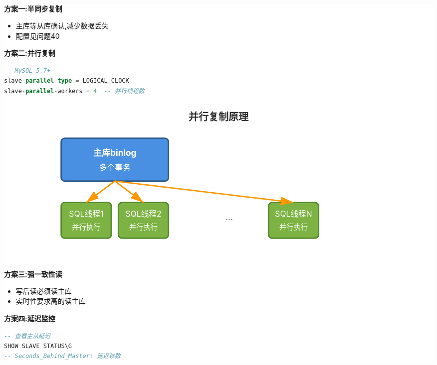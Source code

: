 **方案一:半同步复制**
- 主库等从库确认,减少数据丢失
- 配置见问题40

**方案二:并行复制**
```sql
-- MySQL 5.7+
slave-parallel-type = LOGICAL_CLOCK
slave-parallel-workers = 4  -- 并行线程数
```

<svg viewBox="0 0 600 220" xmlns="http://www.w3.org/2000/svg">
<text x="300" y="25" text-anchor="middle" fill="#333" font-size="14" font-weight="bold">并行复制原理</text>
<rect x="80" y="50" width="150" height="60" fill="#4A90E2" stroke="#2E5C8A" stroke-width="2" rx="5"/>
<text x="155" y="75" text-anchor="middle" fill="white" font-size="12" font-weight="bold">主库binlog</text>
<text x="155" y="95" text-anchor="middle" fill="white" font-size="11">多个事务</text>
<rect x="80" y="140" width="70" height="50" fill="#7CB342" stroke="#558B2F" stroke-width="2" rx="5"/>
<text x="115" y="160" text-anchor="middle" fill="white" font-size="11">SQL线程1</text>
<text x="115" y="178" text-anchor="middle" fill="white" font-size="10">并行执行</text>
<rect x="160" y="140" width="70" height="50" fill="#7CB342" stroke="#558B2F" stroke-width="2" rx="5"/>
<text x="195" y="160" text-anchor="middle" fill="white" font-size="11">SQL线程2</text>
<text x="195" y="178" text-anchor="middle" fill="white" font-size="10">并行执行</text>
<rect x="370" y="140" width="70" height="50" fill="#7CB342" stroke="#558B2F" stroke-width="2" rx="5"/>
<text x="405" y="160" text-anchor="middle" fill="white" font-size="11">SQL线程N</text>
<text x="405" y="178" text-anchor="middle" fill="white" font-size="10">并行执行</text>
<text x="315" y="165" text-anchor="middle" fill="#666" font-size="12">...</text>
<path d="M 155 110 L 115 140" stroke="#FF9800" stroke-width="2" fill="none" marker-end="url(#arrow2)"/>
<path d="M 155 110 L 195 140" stroke="#FF9800" stroke-width="2" fill="none" marker-end="url(#arrow3)"/>
<path d="M 155 110 L 405 140" stroke="#FF9800" stroke-width="2" fill="none" marker-end="url(#arrow4)"/>
<defs><marker id="arrow2" markerWidth="10" markerHeight="10" refX="9" refY="3" orient="auto"><path d="M0,0 L0,6 L9,3 z" fill="#FF9800"/></marker><marker id="arrow3" markerWidth="10" markerHeight="10" refX="9" refY="3" orient="auto"><path d="M0,0 L0,6 L9,3 z" fill="#FF9800"/></marker><marker id="arrow4" markerWidth="10" markerHeight="10" refX="9" refY="3" orient="auto"><path d="M0,0 L0,6 L9,3 z" fill="#FF9800"/></marker></defs>
</svg>

**方案三:强一致性读**
- 写后读必须读主库
- 实时性要求高的读主库

**方案四:延迟监控**
```sql
-- 查看主从延迟
SHOW SLAVE STATUS\G
-- Seconds_Behind_Master: 延迟秒数
```
